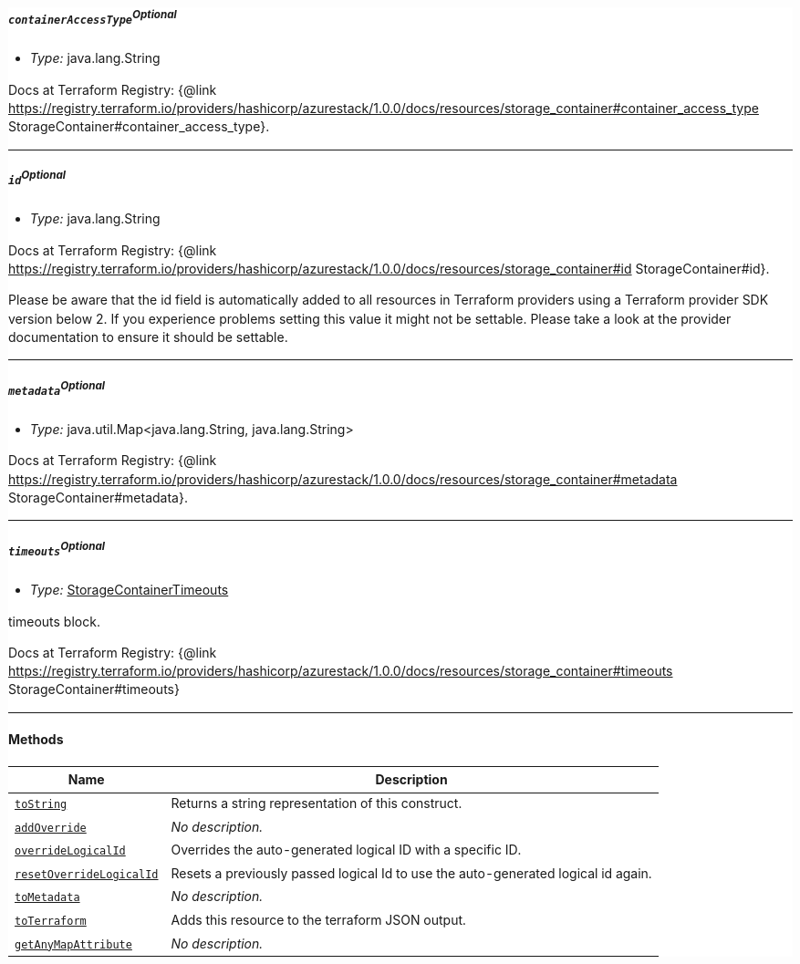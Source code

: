 
##### `containerAccessType`<sup>Optional</sup> <a name="containerAccessType" id="@cdktf/provider-azurestack.storageContainer.StorageContainer.Initializer.parameter.containerAccessType"></a>

- *Type:* java.lang.String

Docs at Terraform Registry: {@link https://registry.terraform.io/providers/hashicorp/azurestack/1.0.0/docs/resources/storage_container#container_access_type StorageContainer#container_access_type}.

---

##### `id`<sup>Optional</sup> <a name="id" id="@cdktf/provider-azurestack.storageContainer.StorageContainer.Initializer.parameter.id"></a>

- *Type:* java.lang.String

Docs at Terraform Registry: {@link https://registry.terraform.io/providers/hashicorp/azurestack/1.0.0/docs/resources/storage_container#id StorageContainer#id}.

Please be aware that the id field is automatically added to all resources in Terraform providers using a Terraform provider SDK version below 2.
If you experience problems setting this value it might not be settable. Please take a look at the provider documentation to ensure it should be settable.

---

##### `metadata`<sup>Optional</sup> <a name="metadata" id="@cdktf/provider-azurestack.storageContainer.StorageContainer.Initializer.parameter.metadata"></a>

- *Type:* java.util.Map<java.lang.String, java.lang.String>

Docs at Terraform Registry: {@link https://registry.terraform.io/providers/hashicorp/azurestack/1.0.0/docs/resources/storage_container#metadata StorageContainer#metadata}.

---

##### `timeouts`<sup>Optional</sup> <a name="timeouts" id="@cdktf/provider-azurestack.storageContainer.StorageContainer.Initializer.parameter.timeouts"></a>

- *Type:* <a href="#@cdktf/provider-azurestack.storageContainer.StorageContainerTimeouts">StorageContainerTimeouts</a>

timeouts block.

Docs at Terraform Registry: {@link https://registry.terraform.io/providers/hashicorp/azurestack/1.0.0/docs/resources/storage_container#timeouts StorageContainer#timeouts}

---

#### Methods <a name="Methods" id="Methods"></a>

| **Name** | **Description** |
| --- | --- |
| <code><a href="#@cdktf/provider-azurestack.storageContainer.StorageContainer.toString">toString</a></code> | Returns a string representation of this construct. |
| <code><a href="#@cdktf/provider-azurestack.storageContainer.StorageContainer.addOverride">addOverride</a></code> | *No description.* |
| <code><a href="#@cdktf/provider-azurestack.storageContainer.StorageContainer.overrideLogicalId">overrideLogicalId</a></code> | Overrides the auto-generated logical ID with a specific ID. |
| <code><a href="#@cdktf/provider-azurestack.storageContainer.StorageContainer.resetOverrideLogicalId">resetOverrideLogicalId</a></code> | Resets a previously passed logical Id to use the auto-generated logical id again. |
| <code><a href="#@cdktf/provider-azurestack.storageContainer.StorageContainer.toMetadata">toMetadata</a></code> | *No description.* |
| <code><a href="#@cdktf/provider-azurestack.storageContainer.StorageContainer.toTerraform">toTerraform</a></code> | Adds this resource to the terraform JSON output. |
| <code><a href="#@cdktf/provider-azurestack.storageContainer.StorageContainer.getAnyMapAttribute">getAnyMapAttribute</a></code> | *No description.* |